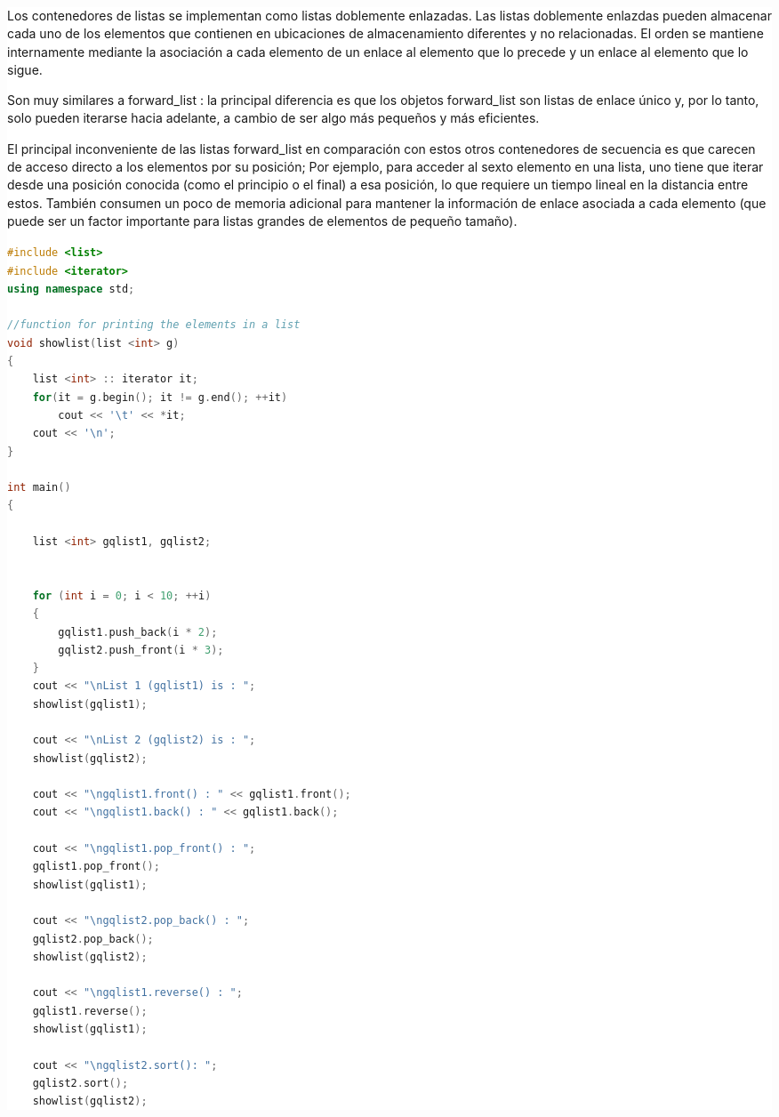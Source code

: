 Los contenedores de listas se implementan como listas doblemente enlazadas. Las listas doblemente enlazdas pueden almacenar cada uno de los elementos que contienen en ubicaciones de almacenamiento diferentes y no relacionadas. El orden se mantiene internamente mediante la asociación a cada elemento de un enlace al elemento que lo precede y un enlace al elemento que lo sigue.

Son muy similares a forward_list : la principal diferencia es que los objetos forward_list son listas de enlace único y, por lo tanto, solo pueden iterarse hacia adelante, a cambio de ser algo más pequeños y más eficientes.

El principal inconveniente de las listas  forward_list  en comparación con estos otros contenedores de secuencia es que carecen de acceso directo a los elementos por su posición; Por ejemplo, para acceder al sexto elemento en una lista, uno tiene que iterar desde una posición conocida (como el principio o el final) a esa posición, lo que requiere un tiempo lineal en la distancia entre estos. También consumen un poco de memoria adicional para mantener la información de enlace asociada a cada elemento (que puede ser un factor importante para listas grandes de elementos de pequeño tamaño).

```c++
#include <list> 
#include <iterator> 
using namespace std; 
  
//function for printing the elements in a list 
void showlist(list <int> g) 
{ 
    list <int> :: iterator it; 
    for(it = g.begin(); it != g.end(); ++it) 
        cout << '\t' << *it; 
    cout << '\n'; 
} 
  
int main() 
{ 
  
    list <int> gqlist1, gqlist2; 
  
  
    for (int i = 0; i < 10; ++i) 
    { 
        gqlist1.push_back(i * 2); 
        gqlist2.push_front(i * 3); 
    } 
    cout << "\nList 1 (gqlist1) is : "; 
    showlist(gqlist1); 
  
    cout << "\nList 2 (gqlist2) is : "; 
    showlist(gqlist2); 
  
    cout << "\ngqlist1.front() : " << gqlist1.front(); 
    cout << "\ngqlist1.back() : " << gqlist1.back(); 
  
    cout << "\ngqlist1.pop_front() : "; 
    gqlist1.pop_front(); 
    showlist(gqlist1); 
  
    cout << "\ngqlist2.pop_back() : "; 
    gqlist2.pop_back(); 
    showlist(gqlist2); 
  
    cout << "\ngqlist1.reverse() : "; 
    gqlist1.reverse(); 
    showlist(gqlist1); 
  
    cout << "\ngqlist2.sort(): "; 
    gqlist2.sort(); 
    showlist(gqlist2); 
```